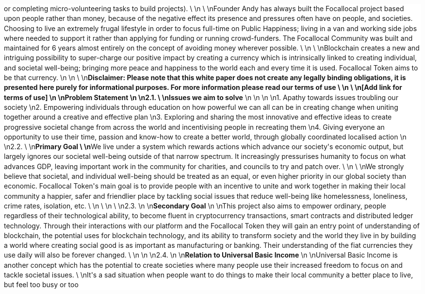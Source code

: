 or completing micro-volunteering tasks to build projects). \  \n \  \nFounder Andy has always built the Focallocal project based upon people rather than money, because of the negative effect its presence and pressures often have on people, and societies. Choosing to live an extremely frugal lifestyle in order to focus full-time on Public Happiness; living in a van and working side jobs where needed to support it rather than applying for funding or running crowd-funders. The Focallocal Community was built and maintained for 6 years almost entirely on the concept of avoiding money wherever possible.  \  \n \  \nBlockchain creates a new and intriguing possibility to super-charge our positive impact by creating a currency which is intrinsically linked to creating individual, and societal well-being; bringing more peace and happiness to the world each and every time it is used. Focallocal Token aims to be that currency.  \n  \n \  \n**Disclaimer: **Please note that this white paper does not create any legally binding obligations, it is presented here purely for informational purposes. For more information please read our terms of use \  \n \  \n[Add link for terms of use]  \n  \nProblem Statement  \n  \n2.1.  \  \n**Issues we aim to solve**  \n  \n  \n  \n1. Apathy towards issues troubling our society  \n2. Empowering individuals through education on how powerful we can all can be in creating change when uniting together around a creative and effective plan  \n3. Exploring and sharing the most innovative and effective ideas to create progressive societal change from across the world and incentivising people in recreating them   \n4. Giving everyone an opportunity to use their time, passion and know-how to create a better world, through globally coordinated localised action  \n  \n2.2. \  \n**Primary Goal \  \n**We live under a system which rewards actions which advance our society's economic output, but largely ignores our societal well-being outside of that narrow spectrum. It increasingly pressurises humanity to focus on what advances GDP, leaving important work in the community for charities, and councils to try and patch over.  \  \n \  \nWe strongly believe that societal, and individual well-being should be treated as an equal, or even higher priority in our global society than economic. Focallocal Token's main goal is to provide people with an incentive to unite and work together in making their local community a happier, safer and friendlier place by tackling social issues that reduce well-being like homelessness, loneliness, crime rates, isolation, etc. \  \n \  \n \  \n2.3.  \n  \n**Secondary Goal**  \n  \nThis project also aims to empower ordinary, people regardless of their technological ability, to become fluent in cryptocurrency transactions, smart contracts and distributed ledger technology. Through their interactions with our platform and the Focallocal Token they will gain an entry point of understanding of blockchain, the potential uses for blockchain technology, and its ability to transform society and the world they live in by building a world where creating social good is as important as manufacturing or banking. Their understanding of the fiat currencies they use daily will also be forever changed. \  \n  \n  \n2.4.  \n  \n**Relation to Universal Basic Income**  \n  \nUniversal Basic Income is another concept which has the potential to create societies where many people use their increased freedom to focus on and tackle societal issues.  \  \nIt's a sad situation when people want to do things to make their local community a better place to live, but feel too busy or too